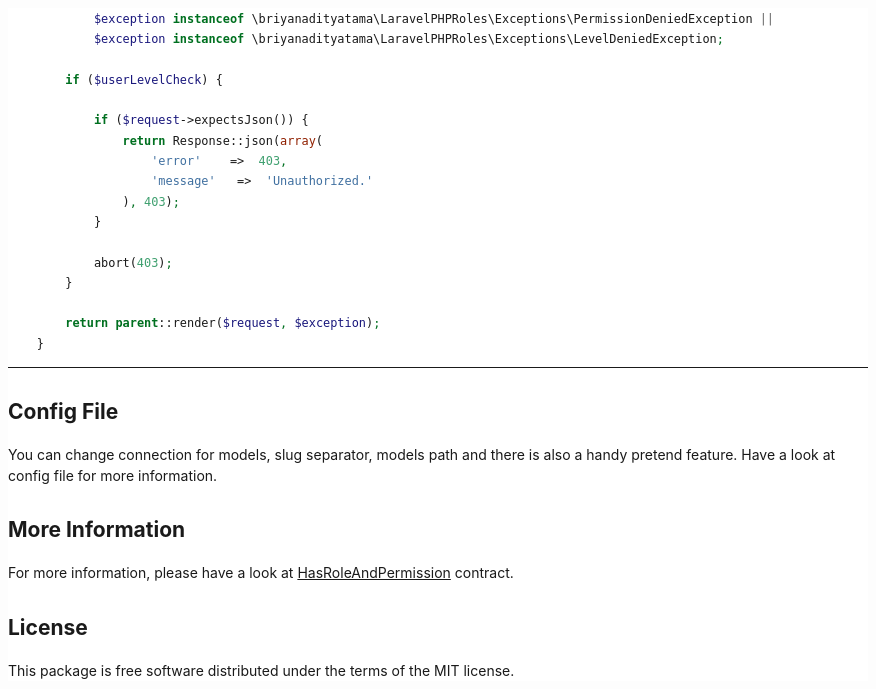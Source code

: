 ```php
            $exception instanceof \briyanadityatama\LaravelPHPRoles\Exceptions\PermissionDeniedException ||
            $exception instanceof \briyanadityatama\LaravelPHPRoles\Exceptions\LevelDeniedException;

        if ($userLevelCheck) {

            if ($request->expectsJson()) {
                return Response::json(array(
                    'error'    =>  403,
                    'message'   =>  'Unauthorized.'
                ), 403);
            }

            abort(403);
        }

        return parent::render($request, $exception);
    }
```

---

## Config File

You can change connection for models, slug separator, models path and there is also a handy pretend feature. Have a look at config file for more information.

## More Information

For more information, please have a look at [HasRoleAndPermission](https://github.com/briyanadityatama/LaravelPHP-roles/blob/master/src/Contracts/HasRoleAndPermission.php) contract.

## License

This package is free software distributed under the terms of the MIT license.
